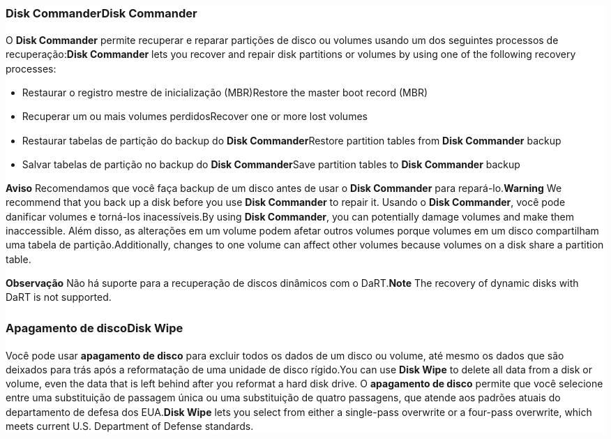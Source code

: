 ### <span data-ttu-id="188a9-135">Disk Commander</span><span class="sxs-lookup"><span data-stu-id="188a9-135">Disk Commander</span></span>

<span data-ttu-id="188a9-136">O **Disk Commander** permite recuperar e reparar partições de disco ou volumes usando um dos seguintes processos de recuperação:</span><span class="sxs-lookup"><span data-stu-id="188a9-136">**Disk Commander** lets you recover and repair disk partitions or volumes by using one of the following recovery processes:</span></span>

-   <span data-ttu-id="188a9-137">Restaurar o registro mestre de inicialização (MBR)</span><span class="sxs-lookup"><span data-stu-id="188a9-137">Restore the master boot record (MBR)</span></span>

-   <span data-ttu-id="188a9-138">Recuperar um ou mais volumes perdidos</span><span class="sxs-lookup"><span data-stu-id="188a9-138">Recover one or more lost volumes</span></span>

-   <span data-ttu-id="188a9-139">Restaurar tabelas de partição do backup do **Disk Commander**</span><span class="sxs-lookup"><span data-stu-id="188a9-139">Restore partition tables from **Disk Commander** backup</span></span>

-   <span data-ttu-id="188a9-140">Salvar tabelas de partição no backup do **Disk Commander**</span><span class="sxs-lookup"><span data-stu-id="188a9-140">Save partition tables to **Disk Commander** backup</span></span>

<span data-ttu-id="188a9-141">**Aviso**  Recomendamos que você faça backup de um disco antes de usar o **Disk Commander** para repará-lo.</span><span class="sxs-lookup"><span data-stu-id="188a9-141">**Warning** We recommend that you back up a disk before you use **Disk Commander** to repair it.</span></span> <span data-ttu-id="188a9-142">Usando o **Disk Commander**, você pode danificar volumes e torná-los inacessíveis.</span><span class="sxs-lookup"><span data-stu-id="188a9-142">By using **Disk Commander**, you can potentially damage volumes and make them inaccessible.</span></span> <span data-ttu-id="188a9-143">Além disso, as alterações em um volume podem afetar outros volumes porque volumes em um disco compartilham uma tabela de partição.</span><span class="sxs-lookup"><span data-stu-id="188a9-143">Additionally, changes to one volume can affect other volumes because volumes on a disk share a partition table.</span></span>

 

<span data-ttu-id="188a9-144">**Observação**  Não há suporte para a recuperação de discos dinâmicos com o DaRT.</span><span class="sxs-lookup"><span data-stu-id="188a9-144">**Note** The recovery of dynamic disks with DaRT is not supported.</span></span>

 

### <span data-ttu-id="188a9-145">Apagamento de disco</span><span class="sxs-lookup"><span data-stu-id="188a9-145">Disk Wipe</span></span>

<span data-ttu-id="188a9-146">Você pode usar **apagamento de disco** para excluir todos os dados de um disco ou volume, até mesmo os dados que são deixados para trás após a reformatação de uma unidade de disco rígido.</span><span class="sxs-lookup"><span data-stu-id="188a9-146">You can use **Disk Wipe** to delete all data from a disk or volume, even the data that is left behind after you reformat a hard disk drive.</span></span> <span data-ttu-id="188a9-147">O **apagamento de disco** permite que você selecione entre uma substituição de passagem única ou uma substituição de quatro passagens, que atende aos padrões atuais do departamento de defesa dos EUA.</span><span class="sxs-lookup"><span data-stu-id="188a9-147">**Disk Wipe** lets you select from either a single-pass overwrite or a four-pass overwrite, which meets current U.S. Department of Defense standards.</span></span>
